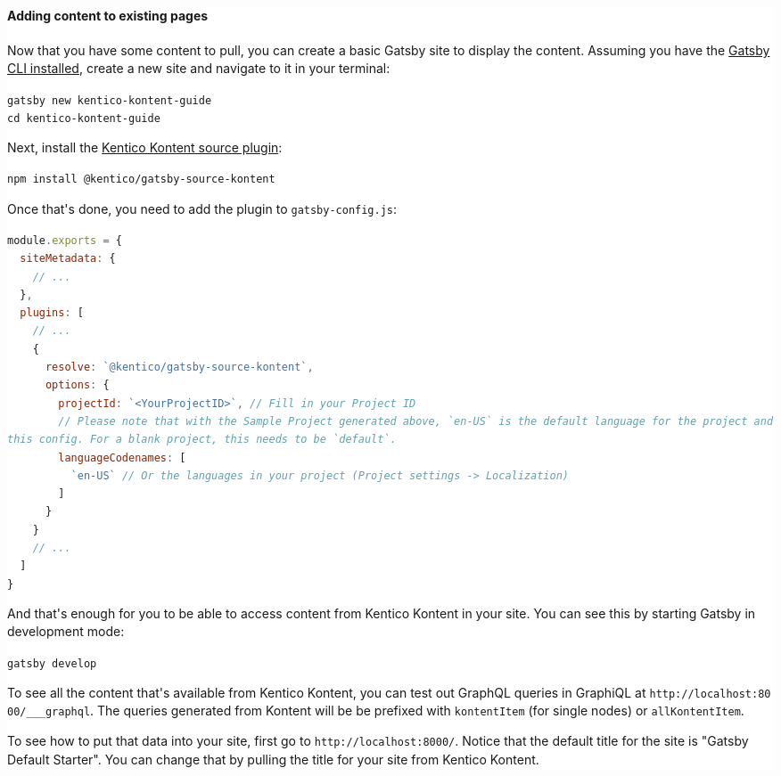 #### Adding content to existing pages

Now that you have some content to pull, you can create a basic Gatsby site to display the content. Assuming you have the [Gatsby CLI installed](/docs/quick-start/#install-the-gatsby-cli), create a new site and navigate to it in your terminal:

```shell
gatsby new kentico-kontent-guide
cd kentico-kontent-guide
```

Next, install the [Kentico Kontent source plugin](https://github.com/Kentico/kontent-gatsby-packages/tree/master/packages/gatsby-source-kontent):

```shell
npm install @kentico/gatsby-source-kontent
```

Once that's done, you need to add the plugin to `gatsby-config.js`:

```javascript
module.exports = {
  siteMetadata: {
    // ...
  },
  plugins: [
    // ...
    {
      resolve: `@kentico/gatsby-source-kontent`,
      options: {
        projectId: `<YourProjectID>`, // Fill in your Project ID
        // Please note that with the Sample Project generated above, `en-US` is the default language for the project and this config. For a blank project, this needs to be `default`.
        languageCodenames: [
          `en-US` // Or the languages in your project (Project settings -> Localization)
        ]
      }
    }
    // ...
  ]
}
```

And that's enough for you to be able to access content from Kentico Kontent in your site. You can see this by starting Gatsby in development mode:

```shell
gatsby develop
```

To see all the content that's available from Kentico Kontent, you can test out GraphQL queries in GraphiQL at `http://localhost:8000/___graphql`. The queries generated from Kontent will be be prefixed with `kontentItem` (for single nodes) or `allKontentItem`.

To see how to put that data into your site, first go to `http://localhost:8000/`. Notice that the default title for the site is "Gatsby Default Starter". You can change that by pulling the title for your site from Kentico Kontent.

